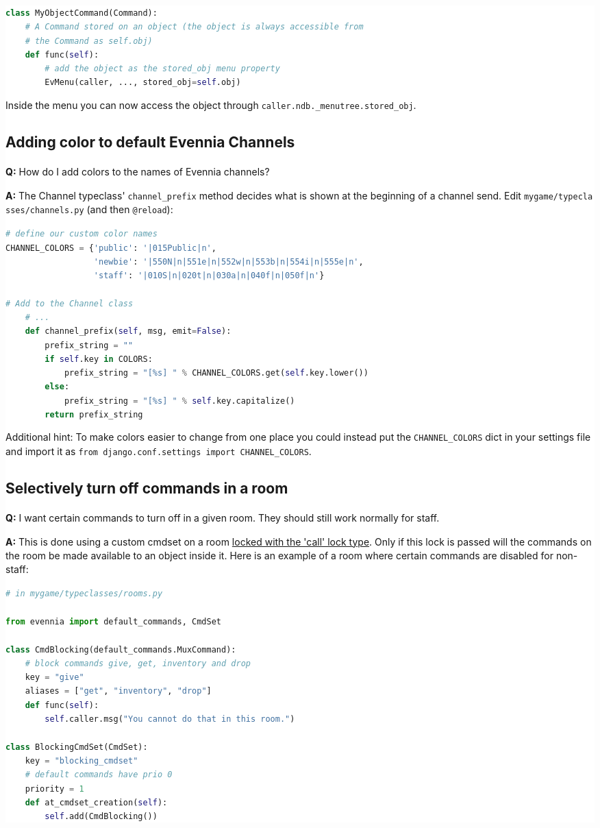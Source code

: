 ```python
class MyObjectCommand(Command):
    # A Command stored on an object (the object is always accessible from
    # the Command as self.obj)
    def func(self):
        # add the object as the stored_obj menu property
        EvMenu(caller, ..., stored_obj=self.obj)

```

Inside the menu you can now access the object through `caller.ndb._menutree.stored_obj`.


## Adding color to default Evennia Channels
**Q:** How do I add colors to the names of Evennia channels?

**A:** The Channel typeclass' `channel_prefix` method decides what is shown at the beginning of a channel send. Edit `mygame/typeclasses/channels.py` (and then `@reload`):

```python
# define our custom color names
CHANNEL_COLORS = {'public': '|015Public|n',
                  'newbie': '|550N|n|551e|n|552w|n|553b|n|554i|n|555e|n',
                  'staff': '|010S|n|020t|n|030a|n|040f|n|050f|n'}

# Add to the Channel class
    # ...
    def channel_prefix(self, msg, emit=False):
        prefix_string = ""
        if self.key in COLORS:
            prefix_string = "[%s] " % CHANNEL_COLORS.get(self.key.lower())
        else:
            prefix_string = "[%s] " % self.key.capitalize()
        return prefix_string
```
Additional hint: To make colors easier to change from one place you could instead put the `CHANNEL_COLORS` dict in your settings file and import it as `from django.conf.settings import CHANNEL_COLORS`.


## Selectively turn off commands in a room
**Q:** I want certain commands to turn off in a given room. They should still work normally for staff.

**A:** This is done using a custom cmdset on a room [locked with the 'call' lock type](Locks). Only if this lock is passed will the commands on the room be made available to an object inside it. Here is an example of a room where certain commands are disabled for non-staff:

```python
# in mygame/typeclasses/rooms.py

from evennia import default_commands, CmdSet

class CmdBlocking(default_commands.MuxCommand):
    # block commands give, get, inventory and drop
    key = "give"
    aliases = ["get", "inventory", "drop"]
    def func(self):
        self.caller.msg("You cannot do that in this room.")

class BlockingCmdSet(CmdSet):
    key = "blocking_cmdset"
    # default commands have prio 0
    priority = 1
    def at_cmdset_creation(self):
        self.add(CmdBlocking())
```